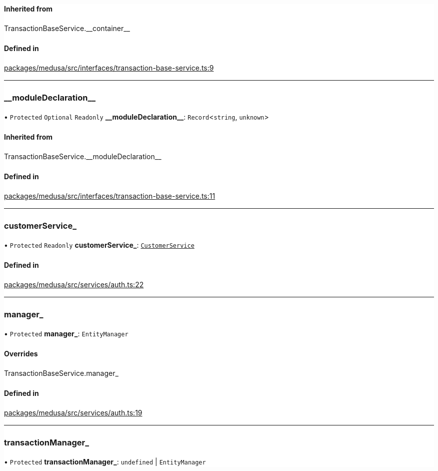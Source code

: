 #### Inherited from

TransactionBaseService.\_\_container\_\_

#### Defined in

[packages/medusa/src/interfaces/transaction-base-service.ts:9](https://github.com/olivermrbl/medusa/blob/e6581663e/packages/medusa/src/interfaces/transaction-base-service.ts#L9)

___

### \_\_moduleDeclaration\_\_

• `Protected` `Optional` `Readonly` **\_\_moduleDeclaration\_\_**: `Record`<`string`, `unknown`\>

#### Inherited from

TransactionBaseService.\_\_moduleDeclaration\_\_

#### Defined in

[packages/medusa/src/interfaces/transaction-base-service.ts:11](https://github.com/olivermrbl/medusa/blob/e6581663e/packages/medusa/src/interfaces/transaction-base-service.ts#L11)

___

### customerService\_

• `Protected` `Readonly` **customerService\_**: [`CustomerService`](CustomerService.md)

#### Defined in

[packages/medusa/src/services/auth.ts:22](https://github.com/olivermrbl/medusa/blob/e6581663e/packages/medusa/src/services/auth.ts#L22)

___

### manager\_

• `Protected` **manager\_**: `EntityManager`

#### Overrides

TransactionBaseService.manager\_

#### Defined in

[packages/medusa/src/services/auth.ts:19](https://github.com/olivermrbl/medusa/blob/e6581663e/packages/medusa/src/services/auth.ts#L19)

___

### transactionManager\_

• `Protected` **transactionManager\_**: `undefined` \| `EntityManager`
